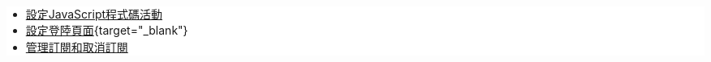 * [設定JavaScript程式碼活動](../../automation/workflow/sql-code-and-javascript-code.md#javascript-code)
* [設定登陸頁面](https://experienceleague.adobe.com/docs/campaign-classic/using/designing-content/editing-html-content/creating-a-landing-page.html?lang=zh-Hant){target="_blank"}
* [管理訂閱和取消訂閱](../start/subscriptions.md)
